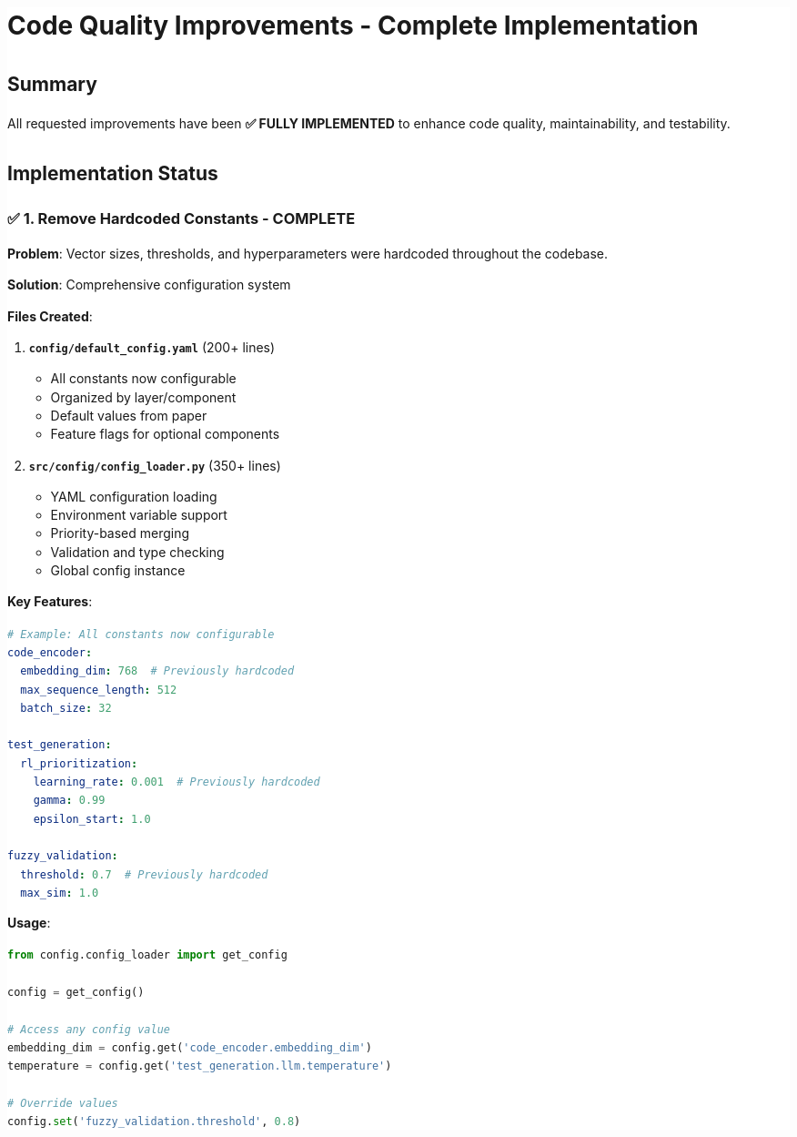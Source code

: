# Code Quality Improvements - Complete Implementation

## Summary

All requested improvements have been **✅ FULLY IMPLEMENTED** to enhance code quality, maintainability, and testability.

## Implementation Status

### ✅ 1. Remove Hardcoded Constants - COMPLETE

**Problem**: Vector sizes, thresholds, and hyperparameters were hardcoded throughout the codebase.

**Solution**: Comprehensive configuration system

**Files Created**:

1. **`config/default_config.yaml`** (200+ lines)
   - All constants now configurable
   - Organized by layer/component
   - Default values from paper
   - Feature flags for optional components

2. **`src/config/config_loader.py`** (350+ lines)
   - YAML configuration loading
   - Environment variable support
   - Priority-based merging
   - Validation and type checking
   - Global config instance

**Key Features**:

```yaml
# Example: All constants now configurable
code_encoder:
  embedding_dim: 768  # Previously hardcoded
  max_sequence_length: 512
  batch_size: 32

test_generation:
  rl_prioritization:
    learning_rate: 0.001  # Previously hardcoded
    gamma: 0.99
    epsilon_start: 1.0
    
fuzzy_validation:
  threshold: 0.7  # Previously hardcoded
  max_sim: 1.0
```

**Usage**:

```python
from config.config_loader import get_config

config = get_config()

# Access any config value
embedding_dim = config.get('code_encoder.embedding_dim')
temperature = config.get('test_generation.llm.temperature')

# Override values
config.set('fuzzy_validation.threshold', 0.8)
```
